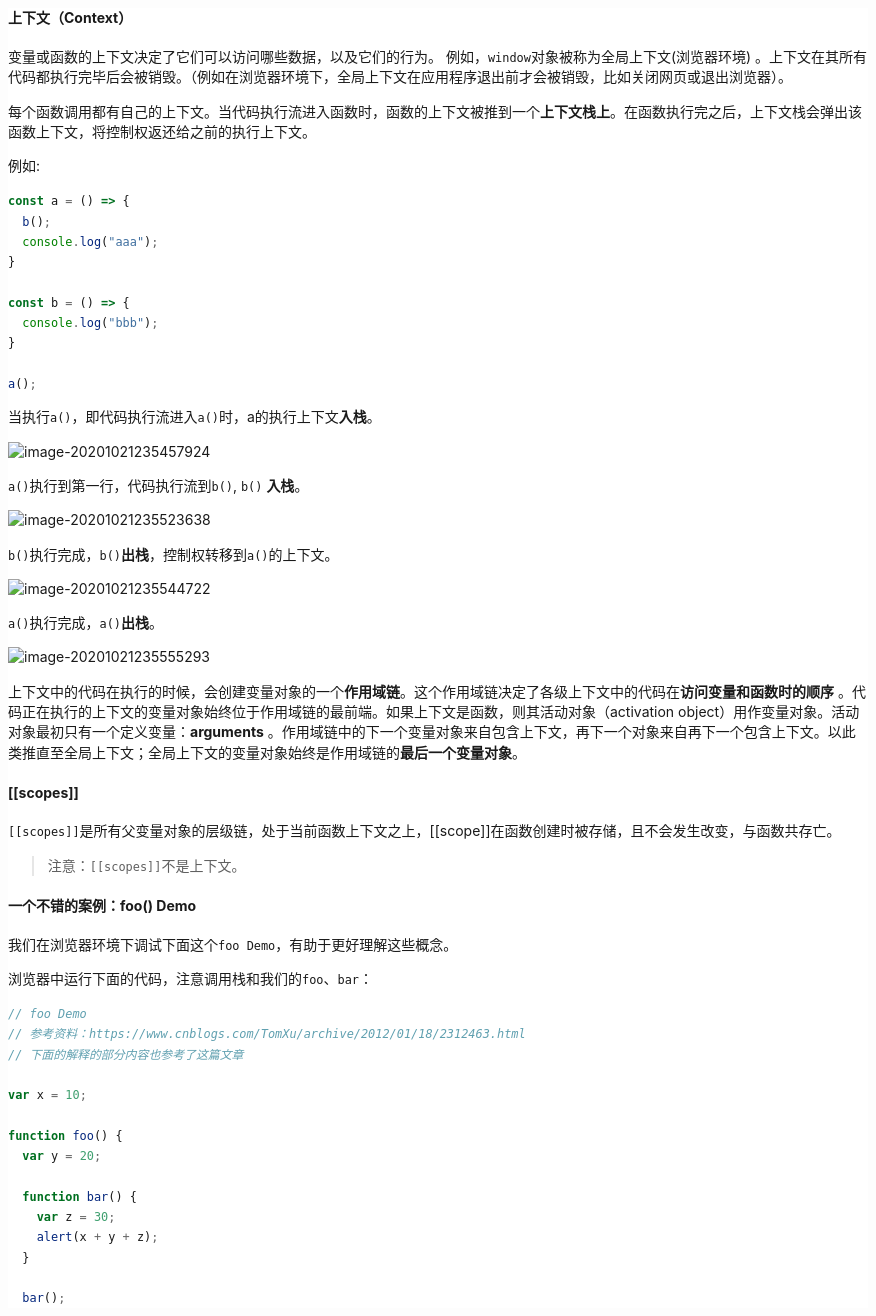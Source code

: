 #### 上下文（Context）

变量或函数的上下文决定了它们可以访问哪些数据，以及它们的行为。 例如，`window`对象被称为全局上下文(浏览器环境)
。上下文在其所有代码都执行完毕后会被销毁。（例如在浏览器环境下，全局上下文在应用程序退出前才会被销毁，比如关闭网页或退出浏览器）。

每个函数调用都有自己的上下文。当代码执行流进入函数时，函数的上下文被推到一个**上下文栈上**。在函数执行完之后，上下文栈会弹出该函数上下文，将控制权返还给之前的执行上下文。

例如:

```javascript
const a = () => {
  b();
  console.log("aaa");
}

const b = () => {
  console.log("bbb");
}

a();
```

当执行`a()`，即代码执行流进入`a()`时，a的执行上下文**入栈**。

![image-20201021235457924](C:\Users\yuzhanglong\AppData\Roaming\Typora\typora-user-images\image-20201021235457924.png)

`a()`执行到第一行，代码执行流到`b()`, `b()` **入栈**。

![image-20201021235523638](C:\Users\yuzhanglong\AppData\Roaming\Typora\typora-user-images\image-20201021235523638.png)

`b()`执行完成，`b()`**出栈**，控制权转移到`a()`的上下文。

![image-20201021235544722](C:\Users\yuzhanglong\AppData\Roaming\Typora\typora-user-images\image-20201021235544722.png)

`a()`执行完成，`a()`**出栈**。

![image-20201021235555293](C:\Users\yuzhanglong\AppData\Roaming\Typora\typora-user-images\image-20201021235555293.png)

上下文中的代码在执行的时候，会创建变量对象的一个**作用域链**。这个作用域链决定了各级上下文中的代码在**访问变量和函数时的顺序**
。代码正在执行的上下文的变量对象始终位于作用域链的最前端。如果上下文是函数，则其活动对象（activation object）用作变量对象。活动对象最初只有一个定义变量：**arguments**
。作用域链中的下一个变量对象来自包含上下文，再下一个对象来自再下一个包含上下文。以此类推直至全局上下文；全局上下文的变量对象始终是作用域链的**最后一个变量对象**。

#### [[scopes]]

`[[scopes]]`是所有父变量对象的层级链，处于当前函数上下文之上，[[scope]]在函数创建时被存储，且不会发生改变，与函数共存亡。

> 注意：`[[scopes]]`不是上下文。

#### 一个不错的案例：foo()  Demo

我们在浏览器环境下调试下面这个`foo Demo`，有助于更好理解这些概念。

浏览器中运行下面的代码，注意调用栈和我们的`foo`、`bar`：

```javascript
// foo Demo
// 参考资料：https://www.cnblogs.com/TomXu/archive/2012/01/18/2312463.html
// 下面的解释的部分内容也参考了这篇文章

var x = 10;

function foo() {
  var y = 20;

  function bar() {
    var z = 30;
    alert(x + y + z);
  }

  bar();
```